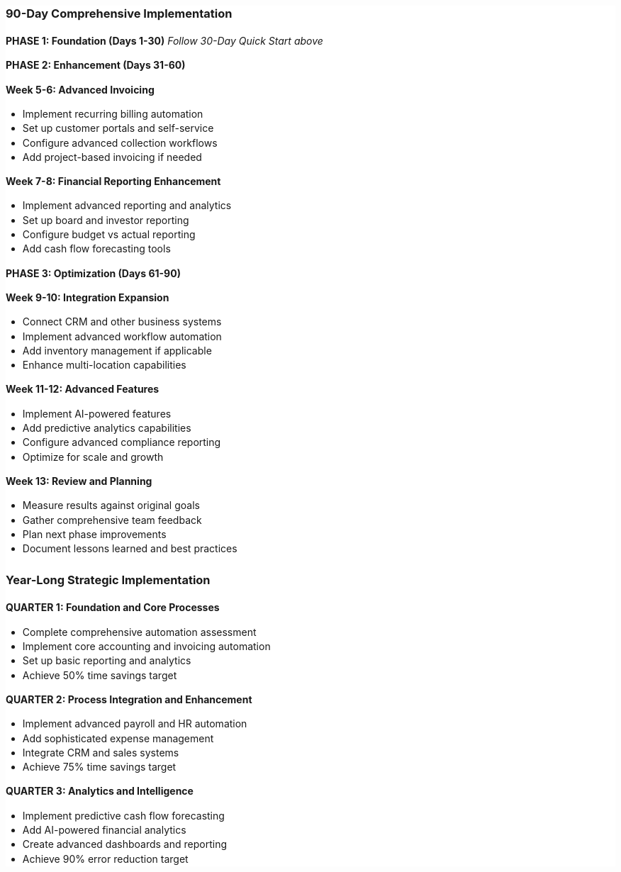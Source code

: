 ### 90-Day Comprehensive Implementation

**PHASE 1: Foundation (Days 1-30)**
*Follow 30-Day Quick Start above*

**PHASE 2: Enhancement (Days 31-60)**

**Week 5-6: Advanced Invoicing**
- Implement recurring billing automation
- Set up customer portals and self-service
- Configure advanced collection workflows
- Add project-based invoicing if needed

**Week 7-8: Financial Reporting Enhancement**
- Implement advanced reporting and analytics
- Set up board and investor reporting
- Configure budget vs actual reporting
- Add cash flow forecasting tools

**PHASE 3: Optimization (Days 61-90)**

**Week 9-10: Integration Expansion**
- Connect CRM and other business systems
- Implement advanced workflow automation
- Add inventory management if applicable
- Enhance multi-location capabilities

**Week 11-12: Advanced Features**
- Implement AI-powered features
- Add predictive analytics capabilities
- Configure advanced compliance reporting
- Optimize for scale and growth

**Week 13: Review and Planning**
- Measure results against original goals
- Gather comprehensive team feedback
- Plan next phase improvements
- Document lessons learned and best practices

### Year-Long Strategic Implementation

**QUARTER 1: Foundation and Core Processes**
- Complete comprehensive automation assessment
- Implement core accounting and invoicing automation
- Set up basic reporting and analytics
- Achieve 50% time savings target

**QUARTER 2: Process Integration and Enhancement**
- Implement advanced payroll and HR automation
- Add sophisticated expense management
- Integrate CRM and sales systems
- Achieve 75% time savings target

**QUARTER 3: Analytics and Intelligence**
- Implement predictive cash flow forecasting
- Add AI-powered financial analytics
- Create advanced dashboards and reporting
- Achieve 90% error reduction target
